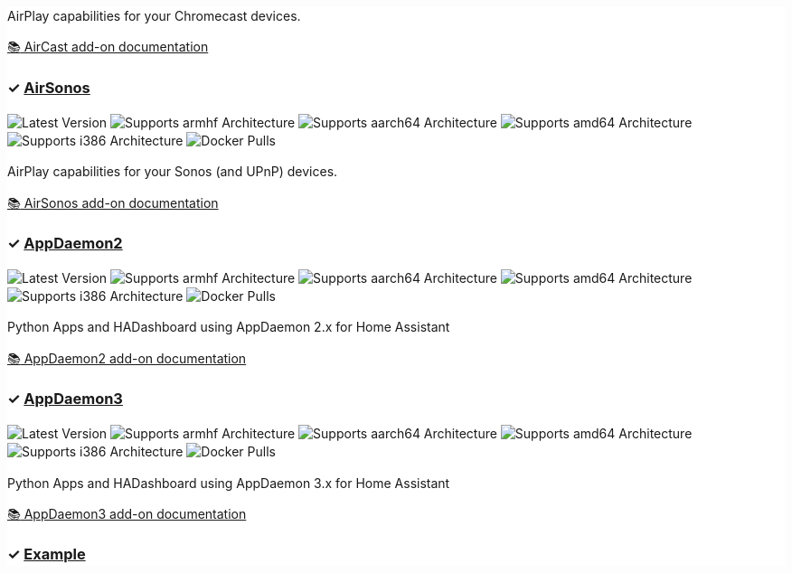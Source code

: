 AirPlay capabilities for your Chromecast devices.

[:books: AirCast add-on documentation][addon-aircast]

### &#10003; [AirSonos][addon-airsonos]

![Latest Version][airsonos-version-shield]
![Supports armhf Architecture][airsonos-armhf-shield]
![Supports aarch64 Architecture][airsonos-aarch64-shield]
![Supports amd64 Architecture][airsonos-amd64-shield]
![Supports i386 Architecture][airsonos-i386-shield]
![Docker Pulls][airsonos-pulls-shield]

AirPlay capabilities for your Sonos (and UPnP) devices.

[:books: AirSonos add-on documentation][addon-airsonos]

### &#10003; [AppDaemon2][addon-appdaemon]

![Latest Version][appdaemon-version-shield]
![Supports armhf Architecture][appdaemon-armhf-shield]
![Supports aarch64 Architecture][appdaemon-aarch64-shield]
![Supports amd64 Architecture][appdaemon-amd64-shield]
![Supports i386 Architecture][appdaemon-i386-shield]
![Docker Pulls][appdaemon-pulls-shield]

Python Apps and HADashboard using AppDaemon 2.x for Home Assistant

[:books: AppDaemon2 add-on documentation][addon-appdaemon]

### &#10003; [AppDaemon3][addon-appdaemon3]

![Latest Version][appdaemon3-version-shield]
![Supports armhf Architecture][appdaemon3-armhf-shield]
![Supports aarch64 Architecture][appdaemon3-aarch64-shield]
![Supports amd64 Architecture][appdaemon3-amd64-shield]
![Supports i386 Architecture][appdaemon3-i386-shield]
![Docker Pulls][appdaemon3-pulls-shield]

Python Apps and HADashboard using AppDaemon 3.x for Home Assistant

[:books: AppDaemon3 add-on documentation][addon-appdaemon3]

### &#10003; [Example][addon-example]


[addon-aircast]: https://github.com/hassio-addons/addon-aircast
[addon-airsonos]: https://github.com/hassio-addons/addon-airsonos
[addon-appdaemon]: https://github.com/hassio-addons/addon-appdaemon
[addon-appdaemon3]: https://github.com/hassio-addons/addon-appdaemon3
[addon-example]: https://github.com/hassio-addons/addon-example
[addon-ftp]: https://github.com/hassio-addons/addon-ftp
[addon-homebridge]: https://github.com/hassio-addons/addon-homebridge
[addon-ide]: https://github.com/hassio-addons/addon-ide
[addon-pi-hole]: https://github.com/hassio-addons/addon-pi-hole
[addon-ssh]: https://github.com/hassio-addons/addon-ssh
[addon-terminal]: https://github.com/hassio-addons/addon-terminal
[addon-tor]: https://github.com/hassio-addons/addon-tor
[aircast-aarch64-shield]: https://img.shields.io/badge/aarch64-yes-green.svg
[aircast-amd64-shield]: https://img.shields.io/badge/amd64-yes-green.svg
[aircast-armhf-shield]: https://img.shields.io/badge/armhf-yes-green.svg
[aircast-i386-shield]: https://img.shields.io/badge/i386-yes-green.svg
[aircast-issue]: https://github.com/hassio-addons/addon-aircast/issues
[aircast-pulls-shield]: https://img.shields.io/docker/pulls/hassioaddons/aircast-armhf.svg
[aircast-version-shield]: https://images.microbadger.com/badges/version/hassioaddons/aircast-armhf.svg
[airsonos-aarch64-shield]: https://img.shields.io/badge/aarch64-yes-green.svg
[airsonos-amd64-shield]: https://img.shields.io/badge/amd64-yes-green.svg
[airsonos-armhf-shield]: https://img.shields.io/badge/armhf-yes-green.svg
[airsonos-i386-shield]: https://img.shields.io/badge/i386-yes-green.svg
[airsonos-issue]: https://github.com/hassio-addons/addon-airsonos/issues
[airsonos-pulls-shield]: https://img.shields.io/docker/pulls/hassioaddons/airsonos-armhf.svg
[airsonos-version-shield]: https://images.microbadger.com/badges/version/hassioaddons/airsonos-armhf.svg
[appdaemon-aarch64-shield]: https://img.shields.io/badge/aarch64-yes-green.svg
[appdaemon-amd64-shield]: https://img.shields.io/badge/amd64-yes-green.svg
[appdaemon-armhf-shield]: https://img.shields.io/badge/armhf-yes-green.svg
[appdaemon-i386-shield]: https://img.shields.io/badge/i386-yes-green.svg
[appdaemon-issue]: https://github.com/hassio-addons/addon-appdaemon/issues
[appdaemon-pulls-shield]: https://img.shields.io/docker/pulls/hassioaddons/appdaemon-armhf.svg
[appdaemon-version-shield]: https://images.microbadger.com/badges/version/hassioaddons/appdaemon-armhf.svg
[appdaemon3-aarch64-shield]: https://img.shields.io/badge/aarch64-yes-green.svg
[appdaemon3-amd64-shield]: https://img.shields.io/badge/amd64-yes-green.svg
[appdaemon3-armhf-shield]: https://img.shields.io/badge/armhf-yes-green.svg
[appdaemon3-i386-shield]: https://img.shields.io/badge/i386-yes-green.svg
[appdaemon3-issue]: https://github.com/hassio-addons/addon-appdaemon3/issues
[appdaemon3-pulls-shield]: https://img.shields.io/docker/pulls/hassioaddons/appdaemon3-armhf.svg
[appdaemon3-version-shield]: https://images.microbadger.com/badges/version/hassioaddons/appdaemon3-armhf.svg
[awesome-shield]: https://img.shields.io/badge/awesome%3F-yes-brightgreen.svg
[bitcoin-shield]: https://img.shields.io/badge/donate-bitcoin-blue.svg
[bitcoin]: https://blockchain.info/payment_request?address=3GVzgN6NpVtfXnyg5dQnaujtqVTEDBCtAH
[bountysource-shield]: https://img.shields.io/bountysource/team/hassio-addons/activity.svg
[bountysource]: https://www.bountysource.com/teams/hassio-addons/issues
[codeclimate-shield]: https://img.shields.io/badge/code%20climate-protected-brightgreen.svg
[codeclimate]: https://codeclimate.com/github/hassio-addons/repository
[contributors]: https://github.com/hassio-addons/repository/graphs/contributors
[discord-shield]: https://img.shields.io/discord/330944238910963714.svg
[discord]: https://discord.gg/c5DvZ4e
[example-aarch64-shield]: https://img.shields.io/badge/aarch64-yes-green.svg
[example-amd64-shield]: https://img.shields.io/badge/amd64-yes-green.svg
[example-armhf-shield]: https://img.shields.io/badge/armhf-yes-green.svg
[example-i386-shield]: https://img.shields.io/badge/i386-yes-green.svg
[example-issue]: https://github.com/hassio-addons/addon-example/issues
[example-pulls-shield]: https://img.shields.io/docker/pulls/hassioaddons/example-armhf.svg
[example-version-shield]: https://images.microbadger.com/badges/version/hassioaddons/example-armhf.svg
[forum-shield]: https://img.shields.io/badge/community-forum-brightgreen.svg
[forum]: https://community.home-assistant.io/t/repository-community-hass-io-add-ons/24705?u=frenck
[frenck]: https://github.com/frenck
[ftp-aarch64-shield]: https://img.shields.io/badge/aarch64-yes-green.svg
[ftp-amd64-shield]: https://img.shields.io/badge/amd64-yes-green.svg
[ftp-armhf-shield]: https://img.shields.io/badge/armhf-yes-green.svg
[ftp-i386-shield]: https://img.shields.io/badge/i386-yes-green.svg
[ftp-issue]: https://github.com/hassio-addons/addon-ftp/issues
[ftp-pulls-shield]: https://img.shields.io/docker/pulls/hassioaddons/ftp-armhf.svg
[ftp-version-shield]: https://images.microbadger.com/badges/version/hassioaddons/ftp-armhf.svg
[gratipay-shield]: https://img.shields.io/badge/donate-gratipay-blue.svg
[gratipay]: https://gratipay.com/hassio-addons/
[homebridge-aarch64-shield]: https://img.shields.io/badge/aarch64-yes-green.svg
[homebridge-amd64-shield]: https://img.shields.io/badge/amd64-yes-green.svg
[homebridge-armhf-shield]: https://img.shields.io/badge/armhf-yes-green.svg
[homebridge-i386-shield]: https://img.shields.io/badge/i386-yes-green.svg
[homebridge-issue]: https://github.com/hassio-addons/addon-homebridge/issues
[homebridge-pulls-shield]: https://img.shields.io/docker/pulls/hassioaddons/homebridge-armhf.svg
[homebridge-version-shield]: https://images.microbadger.com/badges/version/hassioaddons/homebridge-armhf.svg
[ide-aarch64-shield]: https://img.shields.io/badge/aarch64-yes-green.svg
[ide-amd64-shield]: https://img.shields.io/badge/amd64-yes-green.svg
[ide-armhf-shield]: https://img.shields.io/badge/armhf-yes-green.svg
[ide-i386-shield]: https://img.shields.io/badge/i386-yes-green.svg
[ide-issue]: https://github.com/hassio-addons/addon-ide/issues
[ide-pulls-shield]: https://img.shields.io/docker/pulls/hassioaddons/ide-armhf.svg
[ide-version-shield]: https://images.microbadger.com/badges/version/hassioaddons/ide-armhf.svg
[issue]: https://github.com/hassio-addons/repository/issues
[keepchangelog]: http://keepachangelog.com/en/1.0.0/
[license-shield]: https://img.shields.io/github/license/hassio-addons/repository.svg
[maintenance-shield]: https://img.shields.io/maintenance/yes/2018.svg
[patreon-shield]: https://img.shields.io/badge/donate-patreon-blue.svg
[patreon]: https://www.patreon.com/frenck
[paypal-shield]: https://img.shields.io/badge/donate-paypal-blue.svg
[paypal]: https://www.paypal.me/FranckNijhof
[pi-hole-aarch64-shield]: https://img.shields.io/badge/aarch64-yes-green.svg
[pi-hole-amd64-shield]: https://img.shields.io/badge/amd64-yes-green.svg
[pi-hole-armhf-shield]: https://img.shields.io/badge/armhf-yes-green.svg
[pi-hole-i386-shield]: https://img.shields.io/badge/i386-yes-green.svg
[pi-hole-issue]: https://github.com/hassio-addons/addon-pi-hole/issues
[pi-hole-pulls-shield]: https://img.shields.io/docker/pulls/hassioaddons/pi-hole-armhf.svg
[pi-hole-version-shield]: https://images.microbadger.com/badges/version/hassioaddons/pi-hole-armhf.svg
[project-stage-shield]: https://img.shields.io/badge/project%20stage-production%20ready-brightgreen.svg
[reddit]: https://reddit.com/r/homeassistant
[semver]: http://semver.org/spec/v2.0.0.html
[ssh-aarch64-shield]: https://img.shields.io/badge/aarch64-yes-green.svg
[ssh-amd64-shield]: https://img.shields.io/badge/amd64-yes-green.svg
[ssh-armhf-shield]: https://img.shields.io/badge/armhf-yes-green.svg
[ssh-i386-shield]: https://img.shields.io/badge/i386-yes-green.svg
[ssh-issue]: https://github.com/hassio-addons/addon-ssh/issues
[ssh-pulls-shield]: https://img.shields.io/docker/pulls/hassioaddons/ssh-armhf.svg
[ssh-version-shield]: https://images.microbadger.com/badges/version/hassioaddons/ssh-armhf.svg
[terminal-aarch64-shield]: https://img.shields.io/badge/aarch64-yes-green.svg
[terminal-amd64-shield]: https://img.shields.io/badge/amd64-yes-green.svg
[terminal-armhf-shield]: https://img.shields.io/badge/armhf-yes-green.svg
[terminal-i386-shield]: https://img.shields.io/badge/i386-yes-green.svg
[terminal-issue]: https://github.com/hassio-addons/addon-terminal/issues
[terminal-pulls-shield]: https://img.shields.io/docker/pulls/hassioaddons/terminal-armhf.svg
[terminal-version-shield]: https://images.microbadger.com/badges/version/hassioaddons/terminal-armhf.svg
[third-party-addons]: https://home-assistant.io/hassio/installing_third_party_addons/
[tor-aarch64-shield]: https://img.shields.io/badge/aarch64-yes-green.svg
[tor-amd64-shield]: https://img.shields.io/badge/amd64-yes-green.svg
[tor-armhf-shield]: https://img.shields.io/badge/armhf-yes-green.svg
[tor-i386-shield]: https://img.shields.io/badge/i386-yes-green.svg
[tor-issue]: https://github.com/hassio-addons/addon-tor/issues
[tor-pulls-shield]: https://img.shields.io/docker/pulls/hassioaddons/tor-armhf.svg
[tor-version-shield]: https://images.microbadger.com/badges/version/hassioaddons/tor-armhf.svg